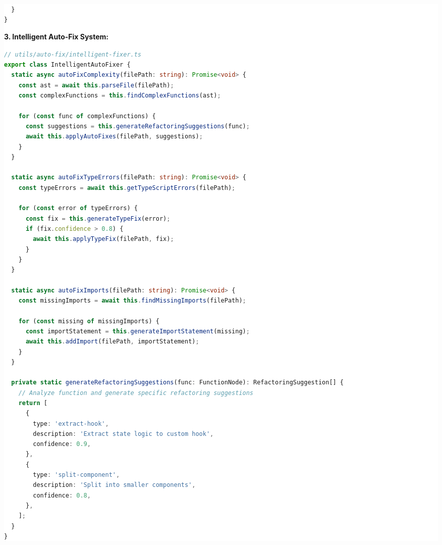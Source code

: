 ```typescript
  }
}
```

**3. Intelligent Auto-Fix System:**

```typescript
// utils/auto-fix/intelligent-fixer.ts
export class IntelligentAutoFixer {
  static async autoFixComplexity(filePath: string): Promise<void> {
    const ast = await this.parseFile(filePath);
    const complexFunctions = this.findComplexFunctions(ast);

    for (const func of complexFunctions) {
      const suggestions = this.generateRefactoringSuggestions(func);
      await this.applyAutoFixes(filePath, suggestions);
    }
  }

  static async autoFixTypeErrors(filePath: string): Promise<void> {
    const typeErrors = await this.getTypeScriptErrors(filePath);

    for (const error of typeErrors) {
      const fix = this.generateTypeFix(error);
      if (fix.confidence > 0.8) {
        await this.applyTypeFix(filePath, fix);
      }
    }
  }

  static async autoFixImports(filePath: string): Promise<void> {
    const missingImports = await this.findMissingImports(filePath);

    for (const missing of missingImports) {
      const importStatement = this.generateImportStatement(missing);
      await this.addImport(filePath, importStatement);
    }
  }

  private static generateRefactoringSuggestions(func: FunctionNode): RefactoringSuggestion[] {
    // Analyze function and generate specific refactoring suggestions
    return [
      {
        type: 'extract-hook',
        description: 'Extract state logic to custom hook',
        confidence: 0.9,
      },
      {
        type: 'split-component',
        description: 'Split into smaller components',
        confidence: 0.8,
      },
    ];
  }
}
```

